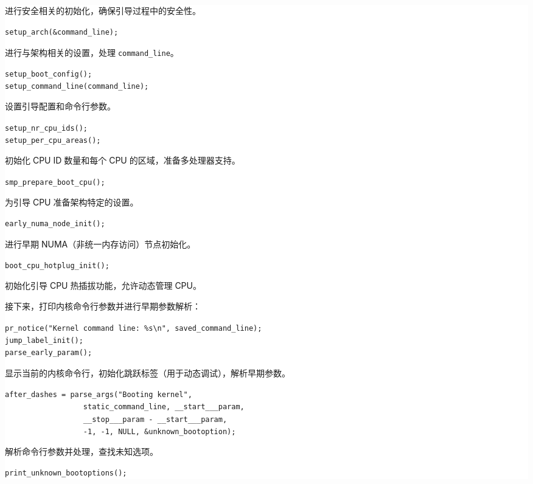 进行安全相关的初始化，确保引导过程中的安全性。

```
setup_arch(&command_line);
```

进行与架构相关的设置，处理 `command_line`。

```
setup_boot_config();
setup_command_line(command_line);
```

设置引导配置和命令行参数。

```
setup_nr_cpu_ids();
setup_per_cpu_areas();
```

初始化 CPU ID 数量和每个 CPU 的区域，准备多处理器支持。

```
smp_prepare_boot_cpu();
```

为引导 CPU 准备架构特定的设置。

```
early_numa_node_init();
```

进行早期 NUMA（非统一内存访问）节点初始化。

```
boot_cpu_hotplug_init();
```

初始化引导 CPU 热插拔功能，允许动态管理 CPU。

接下来，打印内核命令行参数并进行早期参数解析：

```
pr_notice("Kernel command line: %s\n", saved_command_line);
jump_label_init();
parse_early_param();
```

显示当前的内核命令行，初始化跳跃标签（用于动态调试），解析早期参数。

```
after_dashes = parse_args("Booting kernel",
                  static_command_line, __start___param,
                  __stop___param - __start___param,
                  -1, -1, NULL, &unknown_bootoption);
```

解析命令行参数并处理，查找未知选项。

```
print_unknown_bootoptions();
```
